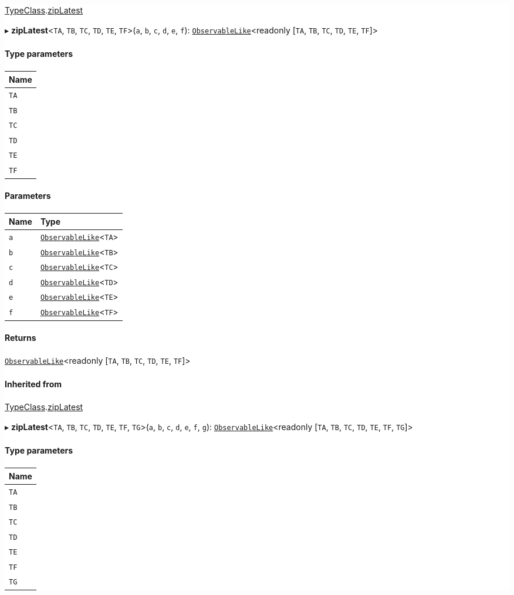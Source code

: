 [TypeClass](core.ObservableContainers.TypeClass.md).[zipLatest](core.ObservableContainers.TypeClass.md#ziplatest)

▸ **zipLatest**<`TA`, `TB`, `TC`, `TD`, `TE`, `TF`\>(`a`, `b`, `c`, `d`, `e`, `f`): [`ObservableLike`](core.ObservableLike.md)<readonly [`TA`, `TB`, `TC`, `TD`, `TE`, `TF`]\>

#### Type parameters

| Name |
| :------ |
| `TA` |
| `TB` |
| `TC` |
| `TD` |
| `TE` |
| `TF` |

#### Parameters

| Name | Type |
| :------ | :------ |
| `a` | [`ObservableLike`](core.ObservableLike.md)<`TA`\> |
| `b` | [`ObservableLike`](core.ObservableLike.md)<`TB`\> |
| `c` | [`ObservableLike`](core.ObservableLike.md)<`TC`\> |
| `d` | [`ObservableLike`](core.ObservableLike.md)<`TD`\> |
| `e` | [`ObservableLike`](core.ObservableLike.md)<`TE`\> |
| `f` | [`ObservableLike`](core.ObservableLike.md)<`TF`\> |

#### Returns

[`ObservableLike`](core.ObservableLike.md)<readonly [`TA`, `TB`, `TC`, `TD`, `TE`, `TF`]\>

#### Inherited from

[TypeClass](core.ObservableContainers.TypeClass.md).[zipLatest](core.ObservableContainers.TypeClass.md#ziplatest)

▸ **zipLatest**<`TA`, `TB`, `TC`, `TD`, `TE`, `TF`, `TG`\>(`a`, `b`, `c`, `d`, `e`, `f`, `g`): [`ObservableLike`](core.ObservableLike.md)<readonly [`TA`, `TB`, `TC`, `TD`, `TE`, `TF`, `TG`]\>

#### Type parameters

| Name |
| :------ |
| `TA` |
| `TB` |
| `TC` |
| `TD` |
| `TE` |
| `TF` |
| `TG` |
